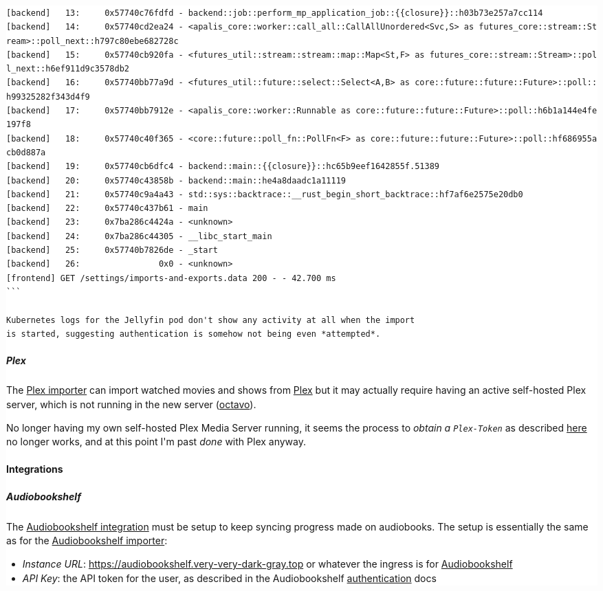     [backend]   13:     0x57740c76fdfd - backend::job::perform_mp_application_job::{{closure}}::h03b73e257a7cc114
    [backend]   14:     0x57740cd2ea24 - <apalis_core::worker::call_all::CallAllUnordered<Svc,S> as futures_core::stream::Stream>::poll_next::h797c80ebe682728c
    [backend]   15:     0x57740cb920fa - <futures_util::stream::stream::map::Map<St,F> as futures_core::stream::Stream>::poll_next::h6ef911d9c3578db2
    [backend]   16:     0x57740bb77a9d - <futures_util::future::select::Select<A,B> as core::future::future::Future>::poll::h99325282f343d4f9
    [backend]   17:     0x57740bb7912e - <apalis_core::worker::Runnable as core::future::future::Future>::poll::h6b1a144e4fe197f8
    [backend]   18:     0x57740c40f365 - <core::future::poll_fn::PollFn<F> as core::future::future::Future>::poll::hf686955acb0d887a
    [backend]   19:     0x57740cb6dfc4 - backend::main::{{closure}}::hc65b9eef1642855f.51389
    [backend]   20:     0x57740c43858b - backend::main::he4a8daadc1a11119
    [backend]   21:     0x57740c9a4a43 - std::sys::backtrace::__rust_begin_short_backtrace::hf7af6e2575e20db0
    [backend]   22:     0x57740c437b61 - main
    [backend]   23:     0x7ba286c4424a - <unknown>
    [backend]   24:     0x7ba286c44305 - __libc_start_main
    [backend]   25:     0x57740b7826de - _start
    [backend]   26:                0x0 - <unknown>
    [frontend] GET /settings/imports-and-exports.data 200 - - 42.700 ms
    ```

    Kubernetes logs for the Jellyfin pod don't show any activity at all when the import
    is started, suggesting authentication is somehow not being even *attempted*.

##### Plex

The [Plex importer](https://docs.ryot.io/importing/plex.html) can import watched
movies and shows from [Plex](./2023-09-16-migrating-a-plex-media-server-to-kubernetes.md)
but it may actually require having an active self-hosted Plex server, which is not
running in the new server ([octavo](./2025-04-12-kubernetes-homelab-server-with-ubuntu-server-24-04-octavo.md)).

No longer having my own self-hosted Plex Media Server running, it seems the process to
*obtain a `Plex-Token`* as described
[here](https://www.plexopedia.com/plex-media-server/general/plex-token/#getcurrentusertoken)
no longer works, and at this point I'm past *done* with Plex anyway.

#### Integrations

##### Audiobookshelf

The [Audiobookshelf integration](#audiobookshelf_1) must be setup to keep syncing
progress made on audiobooks. The setup is essentially the same as for the
[Audiobookshelf importer](#audiobookshelf):

- *Instance URL*: <https://audiobookshelf.very-very-dark-gray.top> or whatever the
  ingress is for [Audiobookshelf](./2025-04-12-kubernetes-homelab-server-with-ubuntu-server-24-04-octavo.md#audiobookshelf)
- *API Key*: the API token for the user, as described in the Audiobookshelf
  [authentication](https://api.audiobookshelf.org/#authentication) docs

